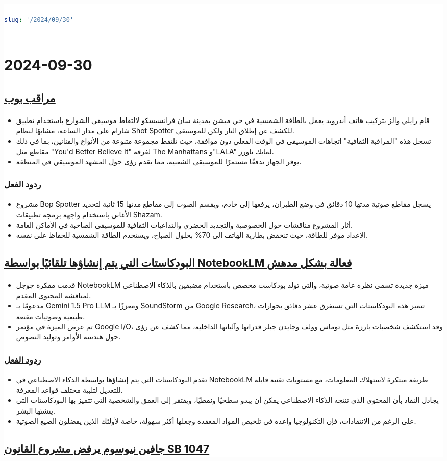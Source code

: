 ```yaml
---
slug: '/2024/09/30'
---
```


# 2024-09-30

## [مراقب بوب](https://walzr.com/bop-spotter)

- قام رايلي والز بتركيب هاتف أندرويد يعمل بالطاقة الشمسية في حي ميشن بمدينة سان فرانسيسكو لالتقاط موسيقى الشوارع باستخدام تطبيق شازام على مدار الساعة، مشابهًا لنظام Shot Spotter للكشف عن إطلاق النار ولكن للموسيقى.
- تسجل هذه "المراقبة الثقافية" اتجاهات الموسيقى في الوقت الفعلي دون موافقة، حيث تلتقط مجموعة متنوعة من الأنواع والفنانين، بما في ذلك مقاطع مثل "You'd Better Believe It" لفرقة The Manhattans و"LALA" لمايك تاورز.
- يوفر الجهاز تدفقًا مستمرًا للموسيقى الشعبية، مما يقدم رؤى حول المشهد الموسيقي في المنطقة.

### [ردود الفعل](https://news.ycombinator.com/item?id=41694044)

- مشروع Bop Spotter يسجل مقاطع صوتية مدتها 10 دقائق في وضع الطيران، يرفعها إلى خادم، ويقسم الصوت إلى مقاطع مدتها 15 ثانية لتحديد الأغاني باستخدام واجهة برمجة تطبيقات Shazam.
- أثار المشروع مناقشات حول الخصوصية والتجديد الحضري والتداعيات الثقافية للموسيقى الصاخبة في الأماكن العامة.
- الإعداد موفر للطاقة، حيث تنخفض بطارية الهاتف إلى 70% بحلول الصباح، ويستخدم الطاقة الشمسية للحفاظ على نفسه.

## [البودكاستات التي يتم إنشاؤها تلقائيًا بواسطة NotebookLM فعالة بشكل مدهش](https://simonwillison.net/2024/Sep/29/notebooklm-audio-overview/)

- قدمت مفكرة جوجل NotebookLM ميزة جديدة تسمى نظرة عامة صوتية، والتي تولد بودكاست مخصص باستخدام مضيفين بالذكاء الاصطناعي لمناقشة المحتوى المقدم.
- مدعومًا بـ Gemini 1.5 Pro LLM ومعززًا بـ SoundStorm من Google Research، تتميز هذه البودكاستات التي تستغرق عشر دقائق بحوارات طبيعية وصوتيات مقنعة.
- تم عرض الميزة في مؤتمر Google I/O، وقد استكشف شخصيات بارزة مثل توماس وولف وجايدن جيلر قدراتها وآلياتها الداخلية، مما كشف عن رؤى حول هندسة الأوامر وتوليد النصوص.

### [ردود الفعل](https://news.ycombinator.com/item?id=41693087)

- تقدم البودكاستات التي يتم إنشاؤها بواسطة الذكاء الاصطناعي في NotebookLM طريقة مبتكرة لاستهلاك المعلومات، مع مستويات تقنية قابلة للتعديل لتلبية مختلف قواعد المعرفة.
- يجادل النقاد بأن المحتوى الذي تنتجه الذكاء الاصطناعي يمكن أن يبدو سطحيًا ونمطيًا، ويفتقر إلى العمق والشخصية التي تتميز بها البودكاستات التي ينشئها البشر.
- على الرغم من الانتقادات، فإن التكنولوجيا واعدة في تلخيص المواد المعقدة وجعلها أكثر سهولة، خاصة لأولئك الذين يفضلون الصيغ الصوتية.

## [جافين نيوسوم يرفض مشروع القانون SB 1047](https://www.gov.ca.gov/wp-content/uploads/2024/09/SB-1047-Veto-Message.pdf)
